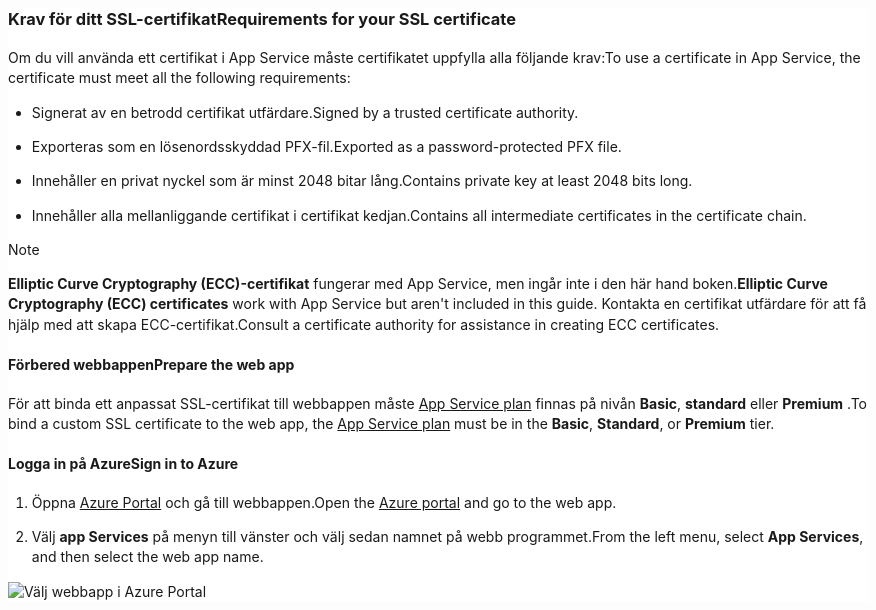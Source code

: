 ### <a name="requirements-for-your-ssl-certificate"></a><span data-ttu-id="97165-335">Krav för ditt SSL-certifikat</span><span class="sxs-lookup"><span data-stu-id="97165-335">Requirements for your SSL certificate</span></span>

<span data-ttu-id="97165-336">Om du vill använda ett certifikat i App Service måste certifikatet uppfylla alla följande krav:</span><span class="sxs-lookup"><span data-stu-id="97165-336">To use a certificate in App Service, the certificate must meet all the following requirements:</span></span>

- <span data-ttu-id="97165-337">Signerat av en betrodd certifikat utfärdare.</span><span class="sxs-lookup"><span data-stu-id="97165-337">Signed by a trusted certificate authority.</span></span>

- <span data-ttu-id="97165-338">Exporteras som en lösenordsskyddad PFX-fil.</span><span class="sxs-lookup"><span data-stu-id="97165-338">Exported as a password-protected PFX file.</span></span>

- <span data-ttu-id="97165-339">Innehåller en privat nyckel som är minst 2048 bitar lång.</span><span class="sxs-lookup"><span data-stu-id="97165-339">Contains private key at least 2048 bits long.</span></span>

- <span data-ttu-id="97165-340">Innehåller alla mellanliggande certifikat i certifikat kedjan.</span><span class="sxs-lookup"><span data-stu-id="97165-340">Contains all intermediate certificates in the certificate chain.</span></span>

> [!Note]  
> <span data-ttu-id="97165-341">**Elliptic Curve Cryptography (ECC)-certifikat** fungerar med App Service, men ingår inte i den här hand boken.</span><span class="sxs-lookup"><span data-stu-id="97165-341">**Elliptic Curve Cryptography (ECC) certificates** work with App Service but aren't included in this guide.</span></span> <span data-ttu-id="97165-342">Kontakta en certifikat utfärdare för att få hjälp med att skapa ECC-certifikat.</span><span class="sxs-lookup"><span data-stu-id="97165-342">Consult a certificate authority for assistance in creating ECC certificates.</span></span>

#### <a name="prepare-the-web-app"></a><span data-ttu-id="97165-343">Förbered webbappen</span><span class="sxs-lookup"><span data-stu-id="97165-343">Prepare the web app</span></span>

<span data-ttu-id="97165-344">För att binda ett anpassat SSL-certifikat till webbappen måste [App Service plan](https://azure.microsoft.com/pricing/details/app-service/) finnas på nivån **Basic**, **standard** eller **Premium** .</span><span class="sxs-lookup"><span data-stu-id="97165-344">To bind a custom SSL certificate to the web app, the [App Service plan](https://azure.microsoft.com/pricing/details/app-service/) must be in the **Basic**, **Standard**, or **Premium** tier.</span></span>

#### <a name="sign-in-to-azure"></a><span data-ttu-id="97165-345">Logga in på Azure</span><span class="sxs-lookup"><span data-stu-id="97165-345">Sign in to Azure</span></span>

1. <span data-ttu-id="97165-346">Öppna [Azure Portal](https://portal.azure.com/) och gå till webbappen.</span><span class="sxs-lookup"><span data-stu-id="97165-346">Open the [Azure portal](https://portal.azure.com/) and go to the web app.</span></span>

2. <span data-ttu-id="97165-347">Välj **app Services** på menyn till vänster och välj sedan namnet på webb programmet.</span><span class="sxs-lookup"><span data-stu-id="97165-347">From the left menu, select **App Services**, and then select the web app name.</span></span>

![Välj webbapp i Azure Portal](media/solution-deployment-guide-geo-distributed/image33.png)
